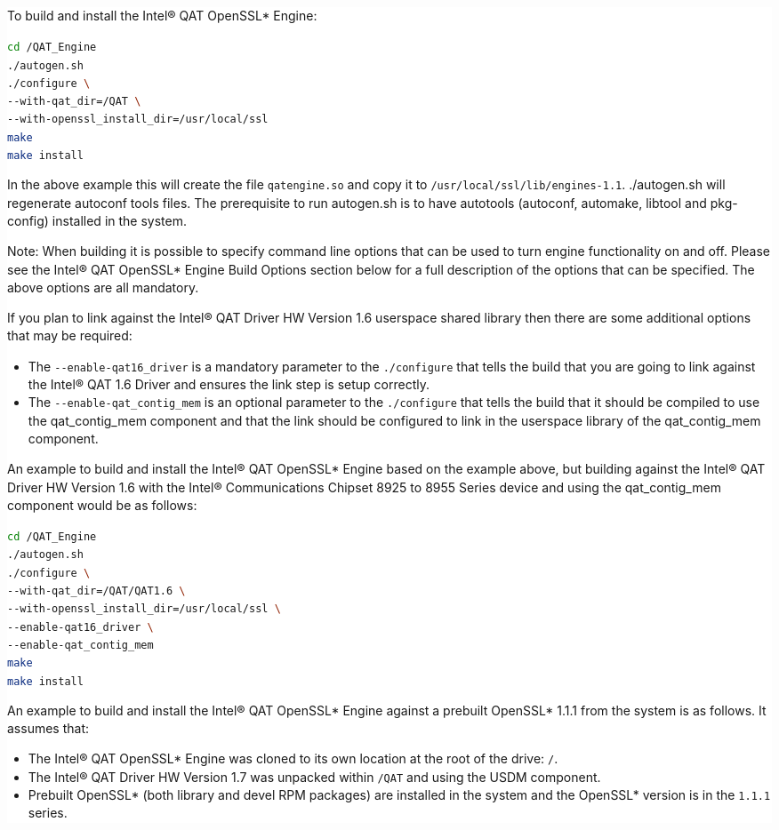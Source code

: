 To build and install the Intel&reg; QAT OpenSSL\* Engine:

```bash
cd /QAT_Engine
./autogen.sh
./configure \
--with-qat_dir=/QAT \
--with-openssl_install_dir=/usr/local/ssl
make
make install
```

In the above example this will create the file `qatengine.so` and copy it to
`/usr/local/ssl/lib/engines-1.1`.
./autogen.sh will regenerate autoconf tools files. The prerequisite to run
autogen.sh is to have autotools (autoconf, automake, libtool and pkg-config)
installed in the system.

Note: When building it is possible to specify command line options that can be
used to turn engine functionality on and off. Please see the Intel&reg; QAT
OpenSSL\* Engine Build Options section below for a full description of the
options that can be specified. The above options are all mandatory.

If you plan to link against the Intel&reg; QAT Driver HW Version 1.6 userspace
shared library then there are some additional options that may be required:

* The `--enable-qat16_driver` is a mandatory parameter to the `./configure`
  that tells the build that you are going to link against the Intel&reg;
  QAT 1.6 Driver and ensures the link step is setup correctly.
* The `--enable-qat_contig_mem` is an optional parameter to the `./configure`
  that tells the build that it should be compiled to use the qat_contig_mem
  component and that the link should be configured to link in the userspace
  library of the qat_contig_mem component.

An example to build and install the Intel&reg; QAT OpenSSL\* Engine based on the
example above, but building against the Intel&reg; QAT Driver HW Version 1.6
with the Intel&reg; Communications Chipset 8925 to 8955 Series device and using
the qat_contig_mem component would be as follows:

```bash
cd /QAT_Engine
./autogen.sh
./configure \
--with-qat_dir=/QAT/QAT1.6 \
--with-openssl_install_dir=/usr/local/ssl \
--enable-qat16_driver \
--enable-qat_contig_mem
make
make install
```

An example to build and install the Intel&reg; QAT OpenSSL\* Engine against a
prebuilt OpenSSL\* 1.1.1 from the system is as follows. It assumes that:

* The Intel&reg; QAT OpenSSL\* Engine was cloned to its own location at the root
  of the drive: `/`.
* The Intel&reg; QAT Driver HW Version 1.7 was unpacked within `/QAT` and using
  the USDM component.
* Prebuilt OpenSSL\* (both library and devel RPM packages) are installed in
  the system and the OpenSSL\* version is in the `1.1.1` series.
